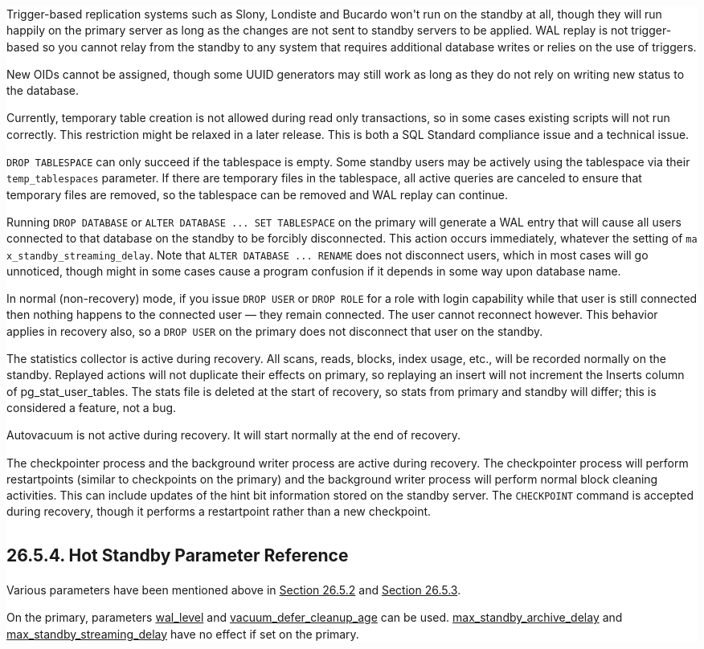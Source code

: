 Trigger-based replication systems such as Slony, Londiste and Bucardo won't run on the standby at all, though they will run happily on the primary server as long as the changes are not sent to standby servers to be applied. WAL replay is not trigger-based so you cannot relay from the standby to any system that requires additional database writes or relies on the use of triggers.

New OIDs cannot be assigned, though some UUID generators may still work as long as they do not rely on writing new status to the database.

Currently, temporary table creation is not allowed during read only transactions, so in some cases existing scripts will not run correctly. This restriction might be relaxed in a later release. This is both a SQL Standard compliance issue and a technical issue.

`DROP TABLESPACE` can only succeed if the tablespace is empty. Some standby users may be actively using the tablespace via their `temp_tablespaces` parameter. If there are temporary files in the tablespace, all active queries are canceled to ensure that temporary files are removed, so the tablespace can be removed and WAL replay can continue.

Running `DROP DATABASE` or `ALTER DATABASE ... SET TABLESPACE` on the primary will generate a WAL entry that will cause all users connected to that database on the standby to be forcibly disconnected. This action occurs immediately, whatever the setting of `max_standby_streaming_delay`. Note that `ALTER DATABASE ... RENAME` does not disconnect users, which in most cases will go unnoticed, though might in some cases cause a program confusion if it depends in some way upon database name.

In normal (non-recovery) mode, if you issue `DROP USER` or `DROP ROLE` for a role with login capability while that user is still connected then nothing happens to the connected user — they remain connected. The user cannot reconnect however. This behavior applies in recovery also, so a `DROP USER` on the primary does not disconnect that user on the standby.

The statistics collector is active during recovery. All scans, reads, blocks, index usage, etc., will be recorded normally on the standby. Replayed actions will not duplicate their effects on primary, so replaying an insert will not increment the Inserts column of pg\_stat\_user\_tables. The stats file is deleted at the start of recovery, so stats from primary and standby will differ; this is considered a feature, not a bug.

Autovacuum is not active during recovery. It will start normally at the end of recovery.

The checkpointer process and the background writer process are active during recovery. The checkpointer process will perform restartpoints (similar to checkpoints on the primary) and the background writer process will perform normal block cleaning activities. This can include updates of the hint bit information stored on the standby server. The `CHECKPOINT` command is accepted during recovery, though it performs a restartpoint rather than a new checkpoint.

## 26.5.4. Hot Standby Parameter Reference

Various parameters have been mentioned above in [Section 26.5.2](https://www.postgresql.org/docs/13/hot-standby.html#HOT-STANDBY-CONFLICT) and [Section 26.5.3](https://www.postgresql.org/docs/13/hot-standby.html#HOT-STANDBY-ADMIN).

On the primary, parameters [wal\_level](https://www.postgresql.org/docs/13/runtime-config-wal.html#GUC-WAL-LEVEL) and [vacuum\_defer\_cleanup\_age](https://www.postgresql.org/docs/13/runtime-config-replication.html#GUC-VACUUM-DEFER-CLEANUP-AGE) can be used. [max\_standby\_archive\_delay](https://www.postgresql.org/docs/13/runtime-config-replication.html#GUC-MAX-STANDBY-ARCHIVE-DELAY) and [max\_standby\_streaming\_delay](https://www.postgresql.org/docs/13/runtime-config-replication.html#GUC-MAX-STANDBY-STREAMING-DELAY) have no effect if set on the primary.
